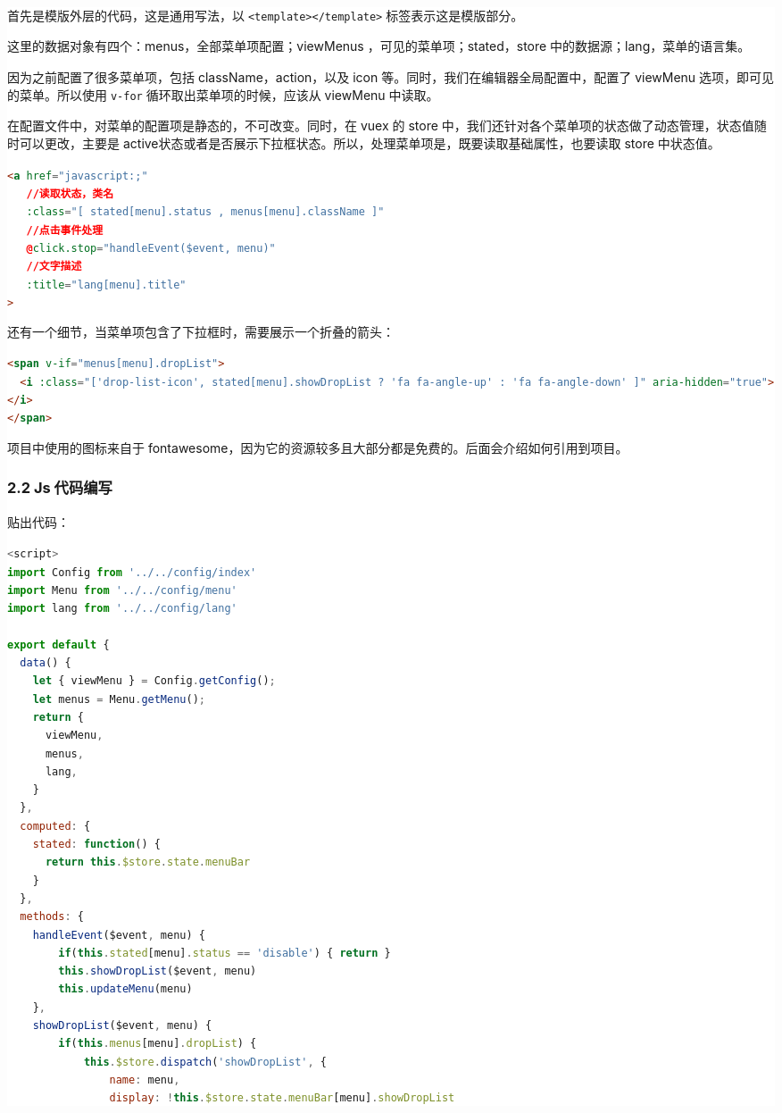 首先是模版外层的代码，这是通用写法，以 `<template></template>` 标签表示这是模版部分。

这里的数据对象有四个：menus，全部菜单项配置；viewMenus ，可见的菜单项；stated，store 中的数据源；lang，菜单的语言集。

因为之前配置了很多菜单项，包括 className，action，以及 icon 等。同时，我们在编辑器全局配置中，配置了 viewMenu 选项，即可见的菜单。所以使用 `v-for` 循环取出菜单项的时候，应该从 viewMenu 中读取。

在配置文件中，对菜单的配置项是静态的，不可改变。同时，在 vuex 的 store 中，我们还针对各个菜单项的状态做了动态管理，状态值随时可以更改，主要是 active状态或者是否展示下拉框状态。所以，处理菜单项是，既要读取基础属性，也要读取 store 中状态值。

```html
<a href="javascript:;"
   //读取状态，类名
   :class="[ stated[menu].status , menus[menu].className ]"
   //点击事件处理
   @click.stop="handleEvent($event, menu)"
   //文字描述
   :title="lang[menu].title"
>
```

还有一个细节，当菜单项包含了下拉框时，需要展示一个折叠的箭头：

```html
<span v-if="menus[menu].dropList">
  <i :class="['drop-list-icon', stated[menu].showDropList ? 'fa fa-angle-up' : 'fa fa-angle-down' ]" aria-hidden="true"></i>
</span>
```

项目中使用的图标来自于 fontawesome，因为它的资源较多且大部分都是免费的。后面会介绍如何引用到项目。

### 2.2 Js 代码编写

贴出代码：

```js
<script>
import Config from '../../config/index'
import Menu from '../../config/menu'
import lang from '../../config/lang'

export default {
  data() {
    let { viewMenu } = Config.getConfig();
    let menus = Menu.getMenu();
    return {
      viewMenu,
      menus,
      lang,
    }
  },
  computed: {
    stated: function() {
      return this.$store.state.menuBar
    }
  },
  methods: {
    handleEvent($event, menu) {
        if(this.stated[menu].status == 'disable') { return }
        this.showDropList($event, menu)
        this.updateMenu(menu)
    },
    showDropList($event, menu) {
        if(this.menus[menu].dropList) {
            this.$store.dispatch('showDropList', {
                name: menu,
                display: !this.$store.state.menuBar[menu].showDropList
```